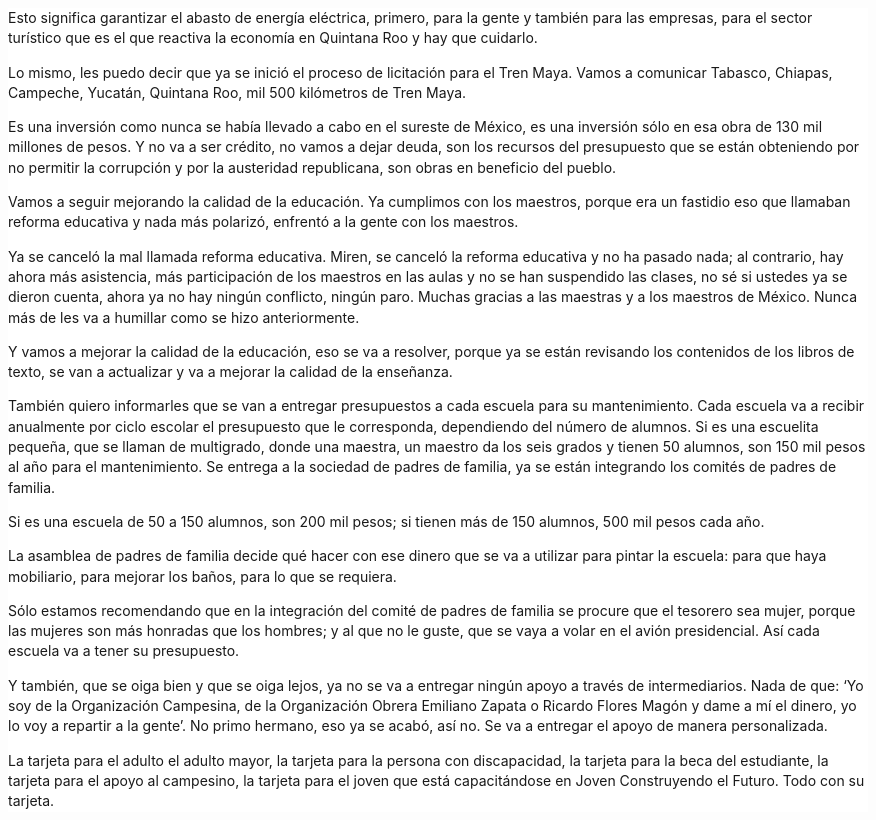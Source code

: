 Esto significa garantizar el abasto de energía eléctrica, primero, para la
gente y también para las empresas, para el sector turístico que es el que
reactiva la economía en Quintana Roo y hay que cuidarlo.

Lo mismo, les puedo decir que ya se inició el proceso de licitación para el
Tren Maya. Vamos a comunicar Tabasco, Chiapas, Campeche, Yucatán, Quintana
Roo, mil 500 kilómetros de Tren Maya.

Es una inversión como nunca se había llevado a cabo en el sureste de México,
es una inversión sólo en esa obra de 130 mil millones de pesos. Y no va a ser
crédito, no vamos a dejar deuda, son los recursos del presupuesto que se están
obteniendo por no permitir la corrupción y por la austeridad republicana, son
obras en beneficio del pueblo.

Vamos a seguir mejorando la calidad de la educación. Ya cumplimos con los
maestros, porque era un fastidio eso que llamaban reforma educativa y nada más
polarizó, enfrentó a la gente con los maestros.

Ya se canceló la mal llamada reforma educativa. Miren, se canceló la reforma
educativa y no ha pasado nada; al contrario, hay ahora más asistencia, más
participación de los maestros en las aulas y no se han suspendido las clases,
no sé si ustedes ya se dieron cuenta, ahora ya no hay ningún conflicto, ningún
paro. Muchas gracias a las maestras y a los maestros de México. Nunca más de
les va a humillar como se hizo anteriormente.

Y vamos a mejorar la calidad de la educación, eso se va a resolver, porque ya
se están revisando los contenidos de los libros de texto, se van a actualizar
y va a mejorar la calidad de la enseñanza.

También quiero informarles que se van a entregar presupuestos a cada escuela
para su mantenimiento. Cada escuela va a recibir anualmente por ciclo escolar
el presupuesto que le corresponda, dependiendo del número de alumnos. Si es
una escuelita pequeña, que se llaman de multigrado, donde una maestra, un
maestro da los seis grados y tienen 50 alumnos, son 150 mil pesos al año para
el mantenimiento. Se entrega a la sociedad de padres de familia, ya se están
integrando los comités de padres de familia.

Si es una escuela de 50 a 150 alumnos, son 200 mil pesos; si tienen más de 150
alumnos, 500 mil pesos cada año.

La asamblea de padres de familia decide qué hacer con ese dinero que se va a
utilizar para pintar la escuela: para que haya mobiliario, para mejorar los
baños, para lo que se requiera.

Sólo estamos recomendando que en la integración del comité de padres de
familia se procure que el tesorero sea mujer, porque las mujeres son más
honradas que los hombres; y al que no le guste, que se vaya a volar en el
avión presidencial. Así cada escuela va a tener su presupuesto.

Y también, que se oiga bien y que se oiga lejos, ya no se va a entregar ningún
apoyo a través de intermediarios. Nada de que: ‘Yo soy de la Organización
Campesina, de la Organización Obrera Emiliano Zapata o Ricardo Flores Magón y
dame a mí el dinero, yo lo voy a repartir a la gente’. No primo hermano, eso
ya se acabó, así no. Se va a entregar el apoyo de manera personalizada.

La tarjeta para el adulto el adulto mayor, la tarjeta para la persona con
discapacidad, la tarjeta para la beca del estudiante, la tarjeta para el apoyo
al campesino, la tarjeta para el joven que está capacitándose en Joven
Construyendo el Futuro. Todo con su tarjeta.
